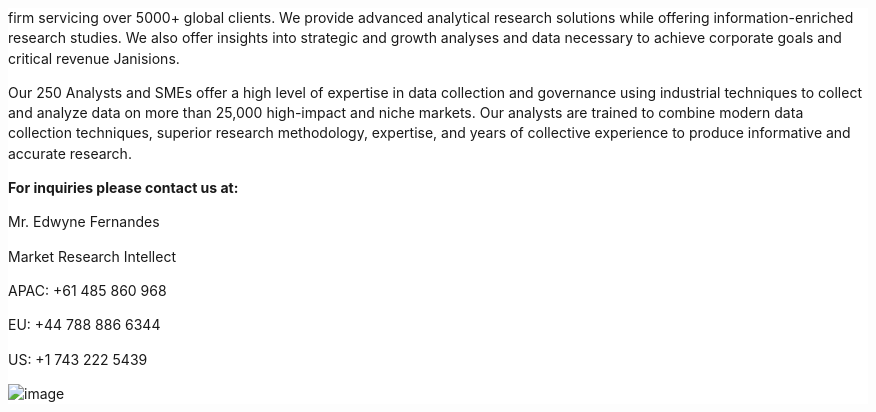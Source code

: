 firm servicing over 5000+ global clients. We provide advanced analytical research solutions while offering information-enriched research studies.&nbsp;</span>We also offer insights into strategic and growth analyses and data necessary to achieve corporate goals and critical revenue Janisions.</p><p><span class="">Our 250 Analysts and SMEs offer a high level of expertise in data collection and governance using industrial techniques to collect and analyze data on more than 25,000 high-impact and niche markets. Our analysts are trained to combine modern data collection techniques, superior research methodology, expertise, and years of collective experience to produce informative and accurate research.</span></p><p><strong>For inquiries please contact us at:</strong></p><p>Mr. Edwyne Fernandes</p><p>Market Research Intellect</p><p>APAC: +61 485 860 968</p><p>EU: +44 788 886 6344</p><p>US: +1 743 222 5439</p>
![image](https://github.com/user-attachments/assets/065d22cd-5975-48a1-b6e4-399370bed4e6)
